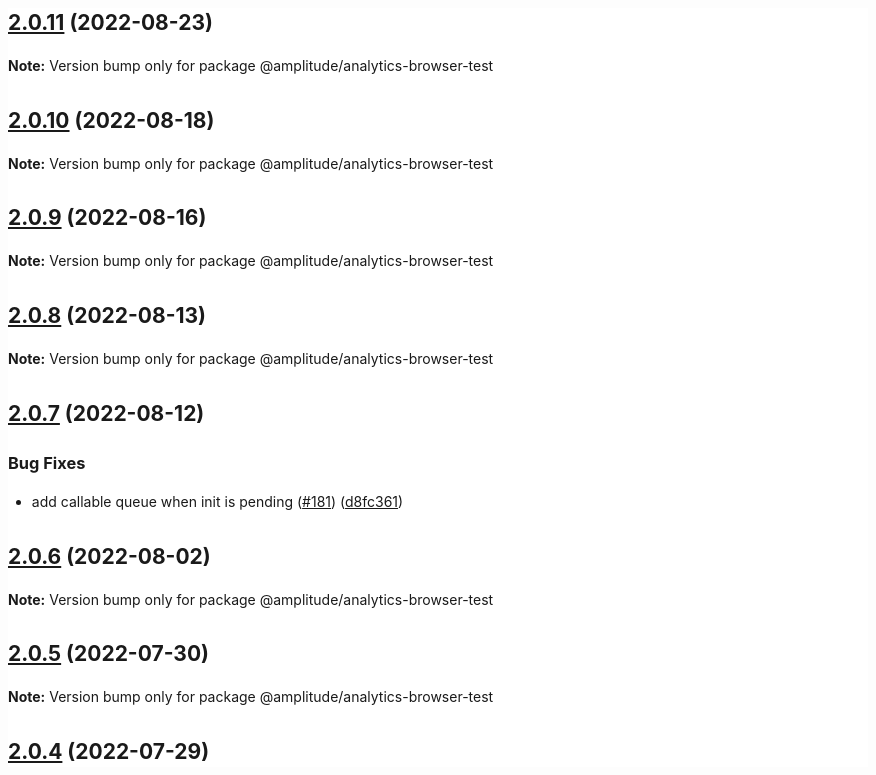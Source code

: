 ## [2.0.11](https://github.com/amplitude/Amplitude-TypeScript/compare/@amplitude/analytics-browser-test@2.0.10...@amplitude/analytics-browser-test@2.0.11) (2022-08-23)

**Note:** Version bump only for package @amplitude/analytics-browser-test

## [2.0.10](https://github.com/amplitude/Amplitude-TypeScript/compare/@amplitude/analytics-browser-test@2.0.9...@amplitude/analytics-browser-test@2.0.10) (2022-08-18)

**Note:** Version bump only for package @amplitude/analytics-browser-test

## [2.0.9](https://github.com/amplitude/Amplitude-TypeScript/compare/@amplitude/analytics-browser-test@2.0.8...@amplitude/analytics-browser-test@2.0.9) (2022-08-16)

**Note:** Version bump only for package @amplitude/analytics-browser-test

## [2.0.8](https://github.com/amplitude/Amplitude-TypeScript/compare/@amplitude/analytics-browser-test@2.0.7...@amplitude/analytics-browser-test@2.0.8) (2022-08-13)

**Note:** Version bump only for package @amplitude/analytics-browser-test

## [2.0.7](https://github.com/amplitude/Amplitude-TypeScript/compare/@amplitude/analytics-browser-test@2.0.6...@amplitude/analytics-browser-test@2.0.7) (2022-08-12)

### Bug Fixes

- add callable queue when init is pending ([#181](https://github.com/amplitude/Amplitude-TypeScript/issues/181))
  ([d8fc361](https://github.com/amplitude/Amplitude-TypeScript/commit/d8fc36195b96e2c10ccc5106027beaa7e970e0c0))

## [2.0.6](https://github.com/amplitude/Amplitude-TypeScript/compare/@amplitude/analytics-browser-test@2.0.5...@amplitude/analytics-browser-test@2.0.6) (2022-08-02)

**Note:** Version bump only for package @amplitude/analytics-browser-test

## [2.0.5](https://github.com/amplitude/Amplitude-TypeScript/compare/@amplitude/analytics-browser-test@2.0.4...@amplitude/analytics-browser-test@2.0.5) (2022-07-30)

**Note:** Version bump only for package @amplitude/analytics-browser-test

## [2.0.4](https://github.com/amplitude/Amplitude-TypeScript/compare/@amplitude/analytics-browser-test@2.0.3...@amplitude/analytics-browser-test@2.0.4) (2022-07-29)

